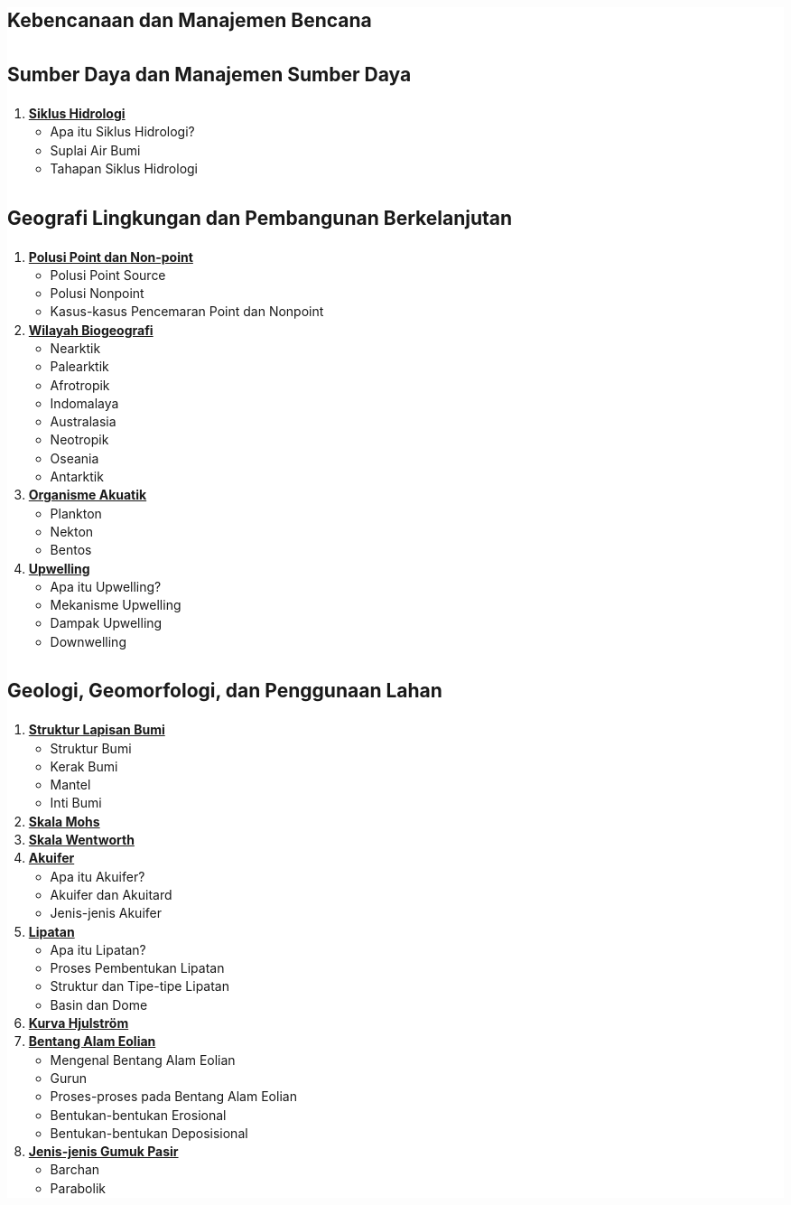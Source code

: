 ## **Kebencanaan dan Manajemen Bencana**

## **Sumber Daya dan Manajemen Sumber Daya**

1. **[Siklus Hidrologi](https://supergeografi.com/hidrosfer/siklus-hidrologi/)**
    - Apa itu Siklus Hidrologi?
    - Suplai Air Bumi
    - Tahapan Siklus Hidrologi

## **Geografi Lingkungan dan Pembangunan Berkelanjutan**

1. **[Polusi Point dan Non-point](https://supergeografi.com/biosfer/point-dan-nonpoint/)**
    - Polusi Point Source
    - Polusi Nonpoint
    - Kasus-kasus Pencemaran Point dan Nonpoint
2. **[Wilayah Biogeografi](https://supergeografi.com/biosfer/wilayah-biogeografi/)**
    - Nearktik
    - Palearktik
    - Afrotropik
    - Indomalaya
    - Australasia
    - Neotropik
    - Oseania
    - Antarktik
3. **[Organisme Akuatik](https://supergeografi.com/hidrosfer/organisme-akuatik/)**
    - Plankton
    - Nekton
    - Bentos
4. **[Upwelling](https://supergeografi.com/hidrosfer/upwelling/)**
    - Apa itu Upwelling?
    - Mekanisme Upwelling
    - Dampak Upwelling
    - Downwelling

## **Geologi, Geomorfologi, dan Penggunaan Lahan**

1. **[Struktur Lapisan Bumi](https://supergeografi.com/litosfer/struktur-lapisan-bumi/)**
    - Struktur Bumi
    - Kerak Bumi
    - Mantel
    - Inti Bumi
2. **[Skala Mohs](https://supergeografi.com/litosfer/skala-mohs/)**
3. **[Skala Wentworth](https://supergeografi.com/litosfer/skala-wentworth/)**
4. **[Akuifer](https://supergeografi.com/hidrosfer/akuifer/)**
    - Apa itu Akuifer?
    - Akuifer dan Akuitard
    - Jenis-jenis Akuifer
5. **[Lipatan](https://supergeografi.com/litosfer/lipatan/)**
    - Apa itu Lipatan?
    - Proses Pembentukan Lipatan
    - Struktur dan Tipe-tipe Lipatan
    - Basin dan Dome
6. **[Kurva Hjulström](https://supergeografi.com/litosfer/kurva-hjulstrom/)**
7. **[Bentang Alam Eolian](https://supergeografi.com/litosfer/bentang-alam-eolian/)**
    - Mengenal Bentang Alam Eolian
    - Gurun
    - Proses-proses pada Bentang Alam Eolian
    - Bentukan-bentukan Erosional
    - Bentukan-bentukan Deposisional
8. **[Jenis-jenis Gumuk Pasir](https://supergeografi.com/litosfer/jenis-gumuk-pasir/)**
    - Barchan
    - Parabolik